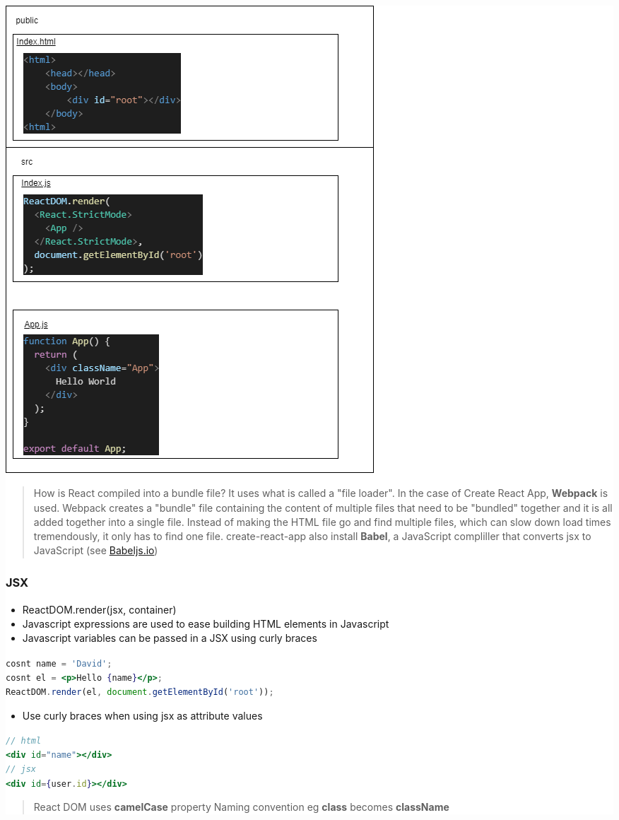 ![Basic Structure Diagram](react-diagram.png)

> How is React compiled into a bundle file? It uses what is called a "file loader". In the case of Create React App, **Webpack** is used.
Webpack creates a "bundle" file containing the content of multiple files that need to be "bundled" together and it is all added together into a single file. Instead of making the HTML file go and find multiple files, which can slow down load times tremendously, it only has to find one file.
create-react-app also install **Babel**, a JavaScript compliller that converts jsx to JavaScript (see [Babeljs.io](https://babeljs.io/repl))

### JSX
- ReactDOM.render(jsx, container)
- Javascript expressions are used to ease building HTML elements in Javascript
- Javascript variables can be passed in a JSX using curly braces
```jsx
cosnt name = 'David';
cosnt el = <p>Hello {name}</p>;
ReactDOM.render(el, document.getElementById('root'));
```
- Use curly braces when using jsx as attribute values
```jsx
// html
<div id="name"></div>
// jsx
<div id={user.id}></div>
```
> React DOM uses **camelCase** property Naming convention eg **class** becomes **className**
